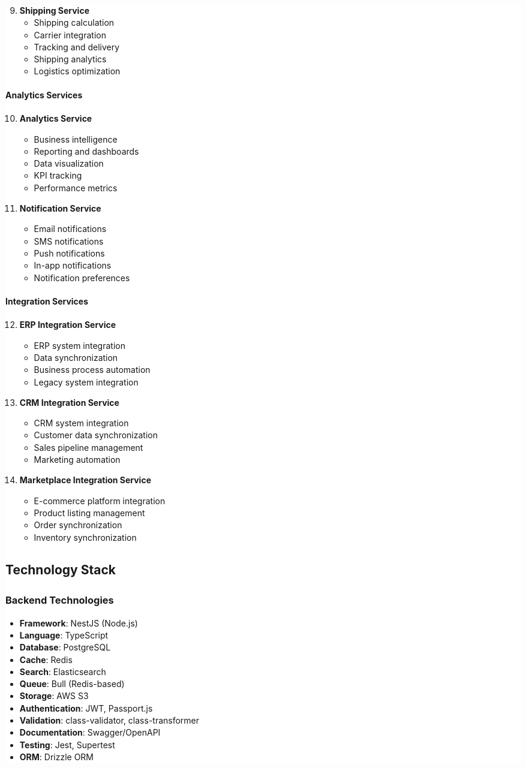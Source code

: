 9. **Shipping Service**
   - Shipping calculation
   - Carrier integration
   - Tracking and delivery
   - Shipping analytics
   - Logistics optimization

#### Analytics Services

10. **Analytics Service**
    - Business intelligence
    - Reporting and dashboards
    - Data visualization
    - KPI tracking
    - Performance metrics

11. **Notification Service**
    - Email notifications
    - SMS notifications
    - Push notifications
    - In-app notifications
    - Notification preferences

#### Integration Services

12. **ERP Integration Service**
    - ERP system integration
    - Data synchronization
    - Business process automation
    - Legacy system integration

13. **CRM Integration Service**
    - CRM system integration
    - Customer data synchronization
    - Sales pipeline management
    - Marketing automation

14. **Marketplace Integration Service**
    - E-commerce platform integration
    - Product listing management
    - Order synchronization
    - Inventory synchronization

## Technology Stack

### Backend Technologies

- **Framework**: NestJS (Node.js)
- **Language**: TypeScript
- **Database**: PostgreSQL
- **Cache**: Redis
- **Search**: Elasticsearch
- **Queue**: Bull (Redis-based)
- **Storage**: AWS S3
- **Authentication**: JWT, Passport.js
- **Validation**: class-validator, class-transformer
- **Documentation**: Swagger/OpenAPI
- **Testing**: Jest, Supertest
- **ORM**: Drizzle ORM
